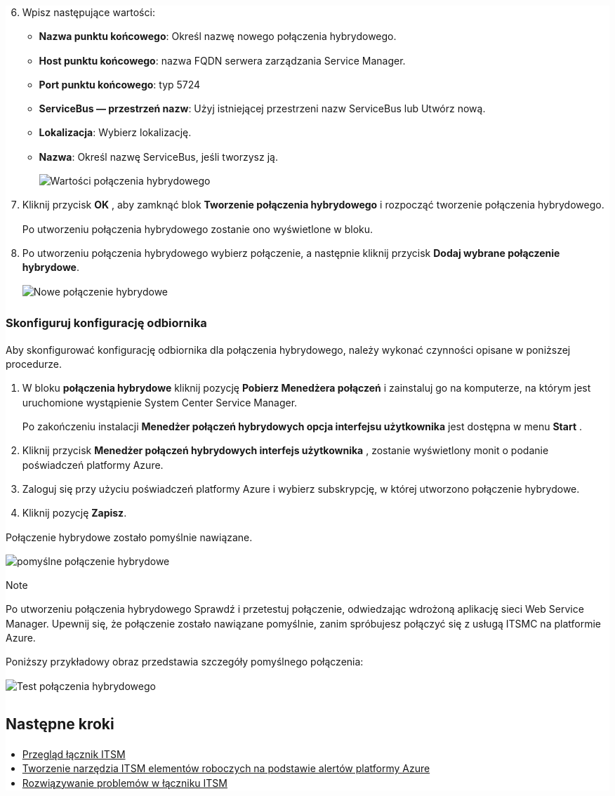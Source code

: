 6. Wpisz następujące wartości:

   - **Nazwa punktu końcowego**: Określ nazwę nowego połączenia hybrydowego.
   - **Host punktu końcowego**: nazwa FQDN serwera zarządzania Service Manager.
   - **Port punktu końcowego**: typ 5724
   - **ServiceBus — przestrzeń nazw**: Użyj istniejącej przestrzeni nazw ServiceBus lub Utwórz nową.
   - **Lokalizacja**: Wybierz lokalizację.
   - **Nazwa**: Określ nazwę ServiceBus, jeśli tworzysz ją.

     ![Wartości połączenia hybrydowego](media/itsmc-connections/itsmc-new-hybrid-connection-values.png)
6. Kliknij przycisk **OK** , aby zamknąć blok **Tworzenie połączenia hybrydowego** i rozpocząć tworzenie połączenia hybrydowego.

    Po utworzeniu połączenia hybrydowego zostanie ono wyświetlone w bloku.

7. Po utworzeniu połączenia hybrydowego wybierz połączenie, a następnie kliknij przycisk **Dodaj wybrane połączenie hybrydowe**.

    ![Nowe połączenie hybrydowe](media/itsmc-connections/itsmc-new-hybrid-connection-added.png)

### <a name="configure-the-listener-setup"></a>Skonfiguruj konfigurację odbiornika

Aby skonfigurować konfigurację odbiornika dla połączenia hybrydowego, należy wykonać czynności opisane w poniższej procedurze.

1. W bloku **połączenia hybrydowe** kliknij pozycję **Pobierz Menedżera połączeń** i zainstaluj go na komputerze, na którym jest uruchomione wystąpienie System Center Service Manager.

    Po zakończeniu instalacji **Menedżer połączeń hybrydowych opcja interfejsu użytkownika** jest dostępna w menu **Start** .

2. Kliknij przycisk **Menedżer połączeń hybrydowych interfejs użytkownika** , zostanie wyświetlony monit o podanie poświadczeń platformy Azure.

3. Zaloguj się przy użyciu poświadczeń platformy Azure i wybierz subskrypcję, w której utworzono połączenie hybrydowe.

4. Kliknij pozycję **Zapisz**.

Połączenie hybrydowe zostało pomyślnie nawiązane.

![pomyślne połączenie hybrydowe](media/itsmc-connections/itsmc-hybrid-connection-listener-set-up-successful.png)
> [!NOTE]
> 
> Po utworzeniu połączenia hybrydowego Sprawdź i przetestuj połączenie, odwiedzając wdrożoną aplikację sieci Web Service Manager. Upewnij się, że połączenie zostało nawiązane pomyślnie, zanim spróbujesz połączyć się z usługą ITSMC na platformie Azure.

Poniższy przykładowy obraz przedstawia szczegóły pomyślnego połączenia:

![Test połączenia hybrydowego](media/itsmc-connections/itsmc-hybrid-connection-test.png)

## <a name="next-steps"></a>Następne kroki

* [Przegląd łącznik ITSM](itsmc-overview.md)
* [Tworzenie narzędzia ITSM elementów roboczych na podstawie alertów platformy Azure](./itsmc-definition.md#create-itsm-work-items-from-azure-alerts)
* [Rozwiązywanie problemów w łączniku ITSM](./itsmc-resync-servicenow.md)